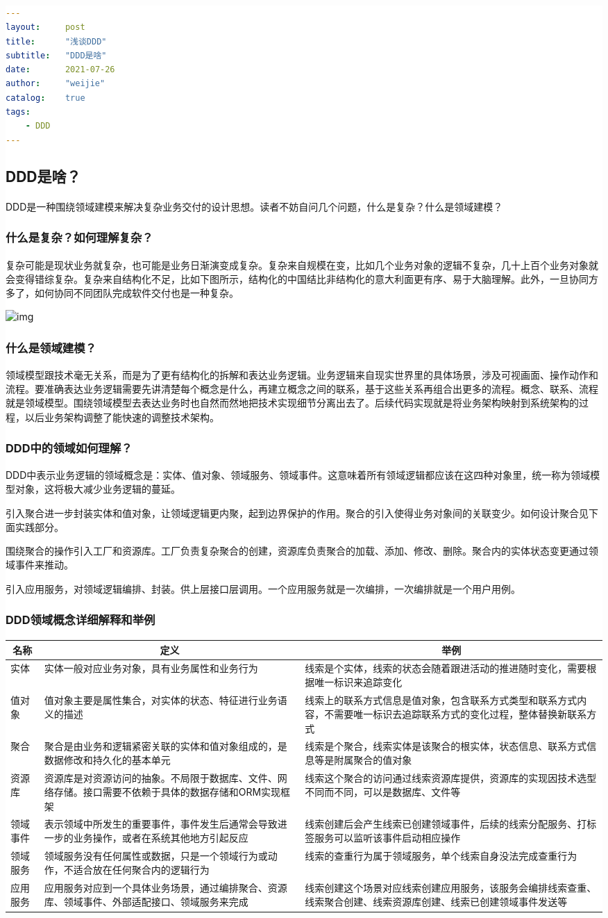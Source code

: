 ```yaml
---
layout:     post
title:      "浅谈DDD"
subtitle:   "DDD是啥"
date:       2021-07-26
author:     "weijie"
catalog:    true
tags:
    - DDD
---
```


## DDD是啥？

DDD是一种围绕领域建模来解决复杂业务交付的设计思想。读者不妨自问几个问题，什么是复杂？什么是领域建模？

### 什么是复杂？如何理解复杂？

复杂可能是现状业务就复杂，也可能是业务日渐演变成复杂。复杂来自规模在变，比如几个业务对象的逻辑不复杂，几十上百个业务对象就会变得错综复杂。复杂来自结构化不足，比如下图所示，结构化的中国结比非结构化的意大利面更有序、易于大脑理解。此外，一旦协同方多了，如何协同不同团队完成软件交付也是一种复杂。

![img](http://www.uml.org.cn/sjms/images/2021052621.jpg)

### 什么是领域建模？

领域模型跟技术毫无关系，而是为了更有结构化的拆解和表达业务逻辑。业务逻辑来自现实世界里的具体场景，涉及可视画面、操作动作和流程。要准确表达业务逻辑需要先讲清楚每个概念是什么，再建立概念之间的联系，基于这些关系再组合出更多的流程。概念、联系、流程就是领域模型。围绕领域模型去表达业务时也自然而然地把技术实现细节分离出去了。后续代码实现就是将业务架构映射到系统架构的过程，以后业务架构调整了能快速的调整技术架构。

### DDD中的领域如何理解？

DDD中表示业务逻辑的领域概念是：实体、值对象、领域服务、领域事件。这意味着所有领域逻辑都应该在这四种对象里，统一称为领域模型对象，这将极大减少业务逻辑的蔓延。

引入聚合进一步封装实体和值对象，让领域逻辑更内聚，起到边界保护的作用。聚合的引入使得业务对象间的关联变少。如何设计聚合见下面实践部分。

围绕聚合的操作引入工厂和资源库。工厂负责复杂聚合的创建，资源库负责聚合的加载、添加、修改、删除。聚合内的实体状态变更通过领域事件来推动。

引入应用服务，对领域逻辑编排、封装。供上层接口层调用。一个应用服务就是一次编排，一次编排就是一个用户用例。

### DDD领域概念详细解释和举例

| 名称     | 定义                                                         | 举例                                                         |
| -------- | ------------------------------------------------------------ | ------------------------------------------------------------ |
| 实体     | 实体一般对应业务对象，具有业务属性和业务行为                 | 线索是个实体，线索的状态会随着跟进活动的推进随时变化，需要根据唯一标识来追踪变化 |
| 值对象   | 值对象主要是属性集合，对实体的状态、特征进行业务语义的描述   | 线索上的联系方式信息是值对象，包含联系方式类型和联系方式内容，不需要唯一标识去追踪联系方式的变化过程，整体替换新联系方式 |
| 聚合     | 聚合是由业务和逻辑紧密关联的实体和值对象组成的，是数据修改和持久化的基本单元 | 线索是个聚合，线索实体是该聚合的根实体，状态信息、联系方式信息等是附属聚合的值对象 |
| 资源库   | 资源库是对资源访问的抽象。不局限于数据库、文件、网络存储。接口需要不依赖于具体的数据存储和ORM实现框架 | 线索这个聚合的访问通过线索资源库提供，资源库的实现因技术选型不同而不同，可以是数据库、文件等 |
| 领域事件 | 表示领域中所发生的重要事件，事件发生后通常会导致进一步的业务操作，或者在系统其他地方引起反应 | 线索创建后会产生线索已创建领域事件，后续的线索分配服务、打标签服务可以监听该事件启动相应操作 |
| 领域服务 | 领域服务没有任何属性或数据，只是一个领域行为或动作，不适合放在任何聚合内的逻辑行为 | 线索的查重行为属于领域服务，单个线索自身没法完成查重行为     |
| 应用服务 | 应用服务对应到一个具体业务场景，通过编排聚合、资源库、领域事件、外部适配接口、领域服务来完成 | 线索创建这个场景对应线索创建应用服务，该服务会编排线索查重、线索聚合创建、线索资源库创建、线索已创建领域事件发送等 |
